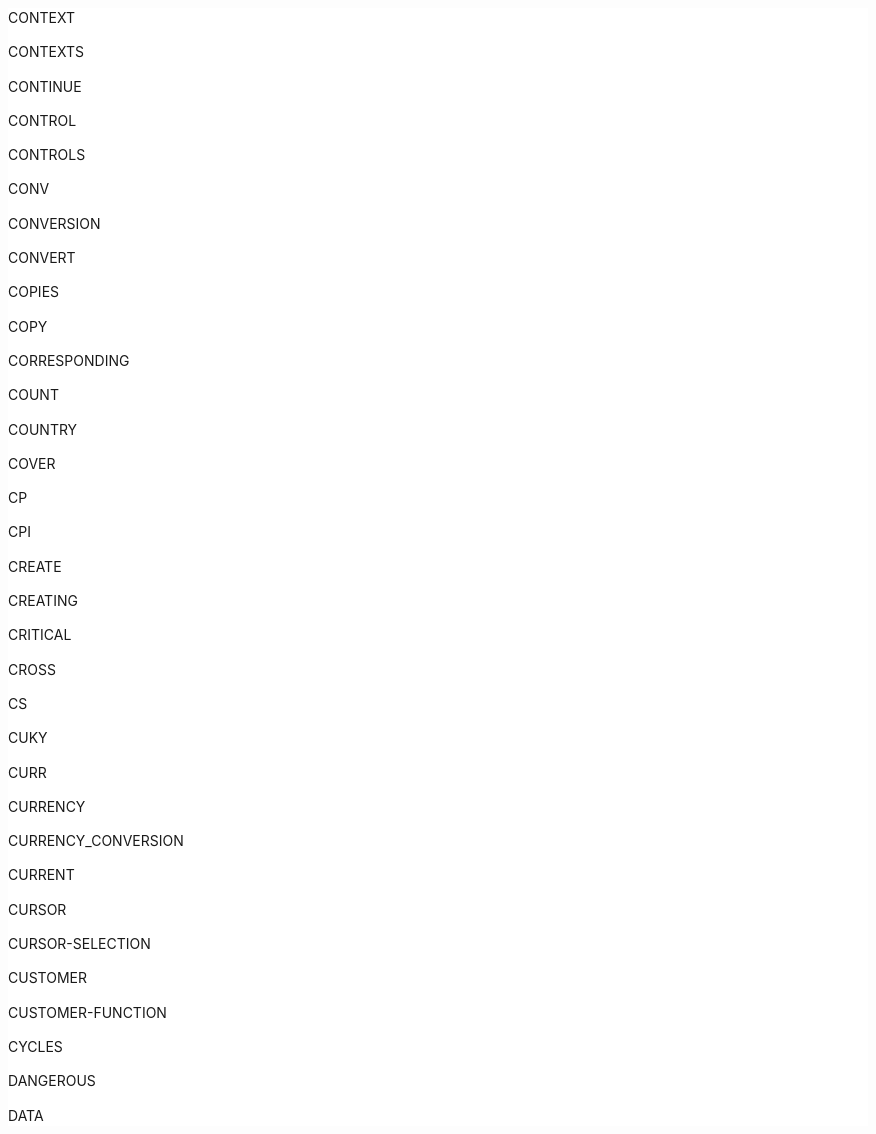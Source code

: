 CONTEXT

CONTEXTS

CONTINUE

CONTROL

CONTROLS

CONV

CONVERSION

CONVERT

COPIES

COPY

CORRESPONDING

COUNT

COUNTRY

COVER

CP

CPI

CREATE

CREATING

CRITICAL

CROSS

CS

CUKY

CURR

CURRENCY

CURRENCY\_CONVERSION

CURRENT

CURSOR

CURSOR-SELECTION

CUSTOMER

CUSTOMER-FUNCTION

CYCLES

DANGEROUS

DATA
